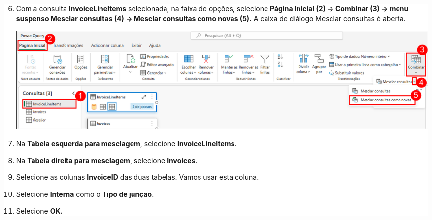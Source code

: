 6. Com a consulta **InvoiceLineItems** selecionada, na faixa de opções,
    selecione **Página Inicial (2) -\> Combinar (3) -\> menu suspenso
    Mesclar consultas (4) -\> Mesclar consultas como novas (5).**
    A caixa de diálogo Mesclar consultas é aberta.

    ![](../media/lab-03/image41.png)

7. Na **Tabela esquerda para mesclagem**, selecione
    **InvoiceLineItems**.

8. Na **Tabela direita para mesclagem**, selecione **Invoices**.

9. Selecione as colunas **InvoiceID** das duas tabelas. Vamos usar esta
    coluna.

10. Selecione **Interna** como o **Tipo de junção**.

11. Selecione **OK.**
